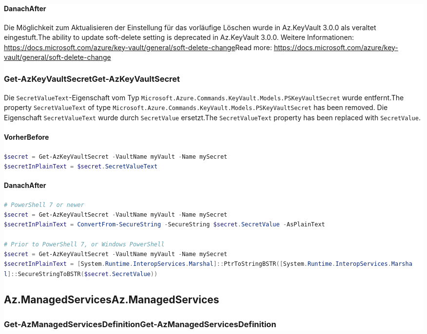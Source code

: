 #### <a name="after"></a><span data-ttu-id="a0cf9-213">Danach</span><span class="sxs-lookup"><span data-stu-id="a0cf9-213">After</span></span>

<span data-ttu-id="a0cf9-214">Die Möglichkeit zum Aktualisieren der Einstellung für das vorläufige Löschen wurde in Az.KeyVault 3.0.0 als veraltet eingestuft.</span><span class="sxs-lookup"><span data-stu-id="a0cf9-214">The ability to update soft-delete setting is deprecated in Az.KeyVault 3.0.0.</span></span> <span data-ttu-id="a0cf9-215">Weitere Informationen: https://docs.microsoft.com/azure/key-vault/general/soft-delete-change</span><span class="sxs-lookup"><span data-stu-id="a0cf9-215">Read more: https://docs.microsoft.com/azure/key-vault/general/soft-delete-change</span></span>

### <a name="get-azkeyvaultsecret"></a><span data-ttu-id="a0cf9-216">Get-AzKeyVaultSecret</span><span class="sxs-lookup"><span data-stu-id="a0cf9-216">Get-AzKeyVaultSecret</span></span>

<span data-ttu-id="a0cf9-217">Die `SecretValueText`-Eigenschaft vom Typ `Microsoft.Azure.Commands.KeyVault.Models.PSKeyVaultSecret` wurde entfernt.</span><span class="sxs-lookup"><span data-stu-id="a0cf9-217">The property `SecretValueText` of type `Microsoft.Azure.Commands.KeyVault.Models.PSKeyVaultSecret` has been removed.</span></span> <span data-ttu-id="a0cf9-218">Die Eigenschaft `SecretValueText` wurde durch `SecretValue` ersetzt.</span><span class="sxs-lookup"><span data-stu-id="a0cf9-218">The `SecretValueText` property has been replaced with `SecretValue`.</span></span>

#### <a name="before"></a><span data-ttu-id="a0cf9-219">Vorher</span><span class="sxs-lookup"><span data-stu-id="a0cf9-219">Before</span></span>

```powershell
$secret = Get-AzKeyVaultSecret -VaultName myVault -Name mySecret
$secretInPlainText = $secret.SecretValueText
```

#### <a name="after"></a><span data-ttu-id="a0cf9-220">Danach</span><span class="sxs-lookup"><span data-stu-id="a0cf9-220">After</span></span>

```powershell
# PowerShell 7 or newer
$secret = Get-AzKeyVaultSecret -VaultName myVault -Name mySecret
$secretInPlainText = ConvertFrom-SecureString -SecureString $secret.SecretValue -AsPlainText

# Prior to PowerShell 7, or Windows PowerShell
$secret = Get-AzKeyVaultSecret -VaultName myVault -Name mySecret
$secretInPlainText = [System.Runtime.InteropServices.Marshal]::PtrToStringBSTR([System.Runtime.InteropServices.Marshal]::SecureStringToBSTR($secret.SecretValue))
```

## <a name="azmanagedservices"></a><span data-ttu-id="a0cf9-221">Az.ManagedServices</span><span class="sxs-lookup"><span data-stu-id="a0cf9-221">Az.ManagedServices</span></span>

### <a name="get-azmanagedservicesdefinition"></a><span data-ttu-id="a0cf9-222">Get-AzManagedServicesDefinition</span><span class="sxs-lookup"><span data-stu-id="a0cf9-222">Get-AzManagedServicesDefinition</span></span>
